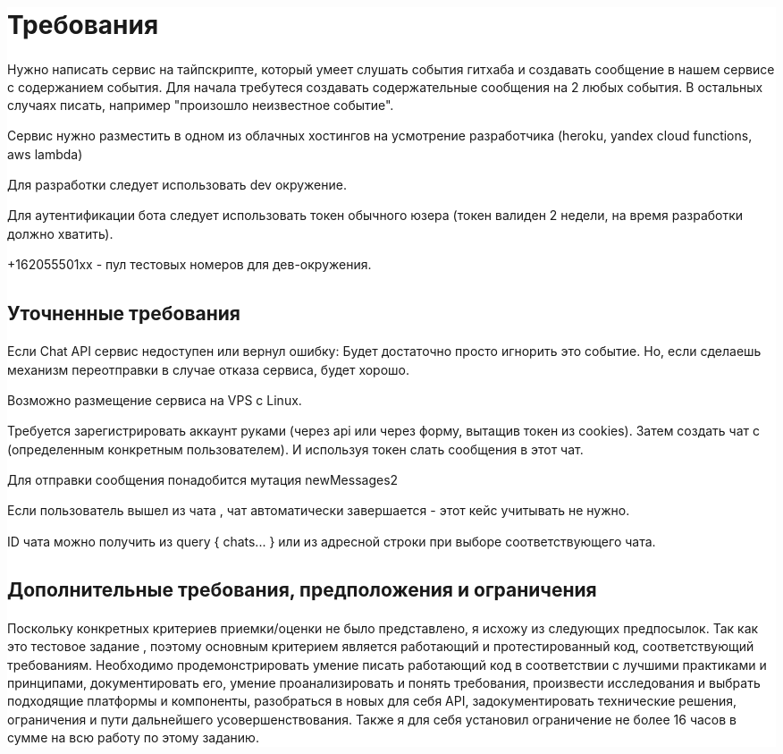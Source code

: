 # Требования


Нужно написать сервис на тайпскрипте, который умеет слушать события гитхаба и создавать сообщение в 
нашем сервисе с содержанием события.
Для начала требутеся создавать содержательные сообщения на 2 любых события. 
В остальных случаях писать, например "произошло неизвестное событие".

Сервис нужно разместить в одном из облачных хостингов на усмотрение разработчика (heroku, 
yandex cloud functions, aws lambda)

Для разработки следует использовать dev окружение.

Для аутентификации бота следует использовать токен обычного юзера (токен валиден 2 недели, на время
разработки должно хватить).

+162055501хх - пул тестовых номеров для дев-окружения. 


## Уточненные требования


Если Chat API сервис недоступен или вернул ошибку: Будет достаточно просто игнорить это событие. 
Но, если сделаешь механизм переотправки в случае отказа сервиса, будет хорошо.

Возможно размещение сервиса на VPS  с Linux.

Требуется зарегистрировать аккаунт руками (через api или через форму, вытащив токен из cookies). 
Затем создать чат с (определенным конкретным пользователем). 
И используя токен слать сообщения в этот чат.

Для отправки сообщения понадобится мутация newMessages2


Если пользователь вышел из чата , чат автоматически завершается - этот кейс учитывать не нужно.

ID чата можно получить из query { chats... } или из адресной строки при выборе соответствующего чата.




## Дополнительные требования, предположения и ограничения


Поскольку конкретных критериев приемки/оценки не было представлено, я исхожу из следующих предпосылок.
Так как это тестовое задание , поэтому основным критерием является работающий и протестированный код, 
соответствующий требованиям.
Необходимо продемонстрировать умение писать работающий код в соответствии с лучшими практиками и принципами, 
документировать его, умение проанализировать и понять требования, произвести исследования и выбрать подходящие
платформы и компоненты, разобраться в новых для себя API, задокументировать технические решения, 
ограничения и пути дальнейшего усовершенствования.
Также я для себя установил ограничение не более 16 часов в сумме на всю работу по этому заданию.
